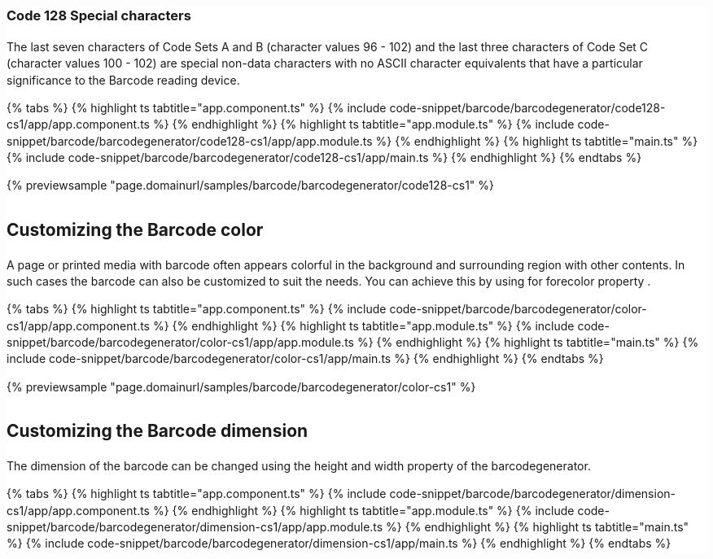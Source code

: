 ### Code 128 Special characters

The last seven characters of Code Sets A and B (character values 96 - 102) and the last three characters of Code Set C (character values 100 - 102) are special non-data characters with no ASCII character equivalents that have a particular significance to the Barcode reading device.

{% tabs %}
{% highlight ts tabtitle="app.component.ts" %}
{% include code-snippet/barcode/barcodegenerator/code128-cs1/app/app.component.ts %}
{% endhighlight %}
{% highlight ts tabtitle="app.module.ts" %}
{% include code-snippet/barcode/barcodegenerator/code128-cs1/app/app.module.ts %}
{% endhighlight %}
{% highlight ts tabtitle="main.ts" %}
{% include code-snippet/barcode/barcodegenerator/code128-cs1/app/main.ts %}
{% endhighlight %}
{% endtabs %}
  
{% previewsample "page.domainurl/samples/barcode/barcodegenerator/code128-cs1" %}

## Customizing the Barcode color

A page or printed media with barcode often appears colorful in the background and surrounding region with other contents. In such cases the barcode can also be customized to suit the needs. You can achieve this by using for forecolor property .

{% tabs %}
{% highlight ts tabtitle="app.component.ts" %}
{% include code-snippet/barcode/barcodegenerator/color-cs1/app/app.component.ts %}
{% endhighlight %}
{% highlight ts tabtitle="app.module.ts" %}
{% include code-snippet/barcode/barcodegenerator/color-cs1/app/app.module.ts %}
{% endhighlight %}
{% highlight ts tabtitle="main.ts" %}
{% include code-snippet/barcode/barcodegenerator/color-cs1/app/main.ts %}
{% endhighlight %}
{% endtabs %}
  
{% previewsample "page.domainurl/samples/barcode/barcodegenerator/color-cs1" %}

## Customizing the Barcode dimension

The dimension of the barcode can be changed using the height and width property of the barcodegenerator.

{% tabs %}
{% highlight ts tabtitle="app.component.ts" %}
{% include code-snippet/barcode/barcodegenerator/dimension-cs1/app/app.component.ts %}
{% endhighlight %}
{% highlight ts tabtitle="app.module.ts" %}
{% include code-snippet/barcode/barcodegenerator/dimension-cs1/app/app.module.ts %}
{% endhighlight %}
{% highlight ts tabtitle="main.ts" %}
{% include code-snippet/barcode/barcodegenerator/dimension-cs1/app/main.ts %}
{% endhighlight %}
{% endtabs %}
  